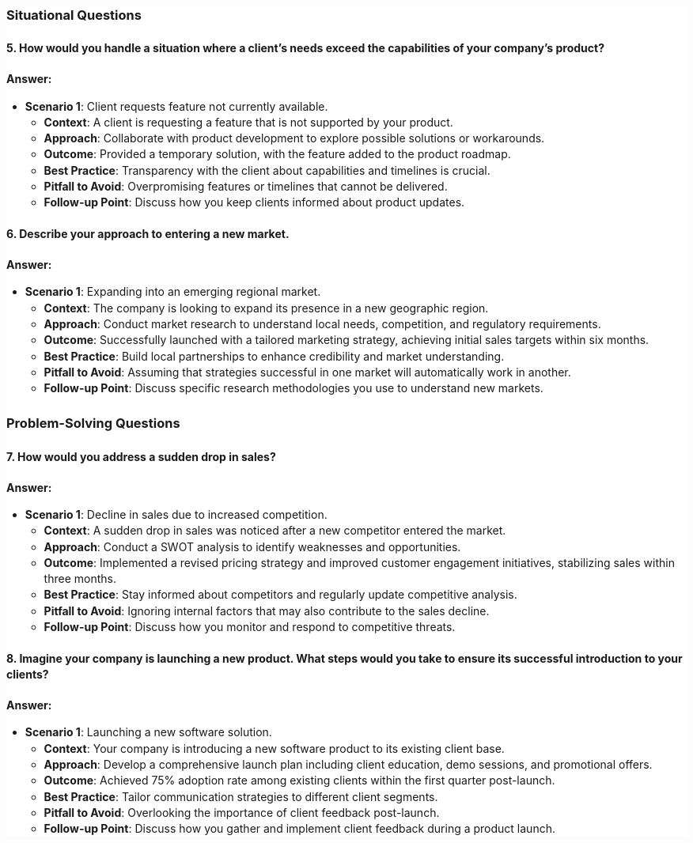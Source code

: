 ### Situational Questions

#### 5. How would you handle a situation where a client’s needs exceed the capabilities of your company’s product?

**Answer:**
- **Scenario 1**: Client requests feature not currently available.
  - **Context**: A client is requesting a feature that is not supported by your product.
  - **Approach**: Collaborate with product development to explore possible solutions or workarounds.
  - **Outcome**: Provided a temporary solution, with the feature added to the product roadmap.
  - **Best Practice**: Transparency with the client about capabilities and timelines is crucial.
  - **Pitfall to Avoid**: Overpromising features or timelines that cannot be delivered.
  - **Follow-up Point**: Discuss how you keep clients informed about product updates.

#### 6. Describe your approach to entering a new market.

**Answer:**
- **Scenario 1**: Expanding into an emerging regional market.
  - **Context**: The company is looking to expand its presence in a new geographic region.
  - **Approach**: Conduct market research to understand local needs, competition, and regulatory requirements.
  - **Outcome**: Successfully launched with a tailored marketing strategy, achieving initial sales targets within six months.
  - **Best Practice**: Build local partnerships to enhance credibility and market understanding.
  - **Pitfall to Avoid**: Assuming that strategies successful in one market will automatically work in another.
  - **Follow-up Point**: Discuss specific research methodologies you use to understand new markets.

### Problem-Solving Questions

#### 7. How would you address a sudden drop in sales?

**Answer:**
- **Scenario 1**: Decline in sales due to increased competition.
  - **Context**: A sudden drop in sales was noticed after a new competitor entered the market.
  - **Approach**: Conduct a SWOT analysis to identify weaknesses and opportunities.
  - **Outcome**: Implemented a revised pricing strategy and improved customer engagement initiatives, stabilizing sales within three months.
  - **Best Practice**: Stay informed about competitors and regularly update competitive analysis.
  - **Pitfall to Avoid**: Ignoring internal factors that may also contribute to the sales decline.
  - **Follow-up Point**: Discuss how you monitor and respond to competitive threats.

#### 8. Imagine your company is launching a new product. What steps would you take to ensure its successful introduction to your clients?

**Answer:**
- **Scenario 1**: Launching a new software solution.
  - **Context**: Your company is introducing a new software product to its existing client base.
  - **Approach**: Develop a comprehensive launch plan including client education, demo sessions, and promotional offers.
  - **Outcome**: Achieved 75% adoption rate among existing clients within the first quarter post-launch.
  - **Best Practice**: Tailor communication strategies to different client segments.
  - **Pitfall to Avoid**: Overlooking the importance of client feedback post-launch.
  - **Follow-up Point**: Discuss how you gather and implement client feedback during a product launch.
